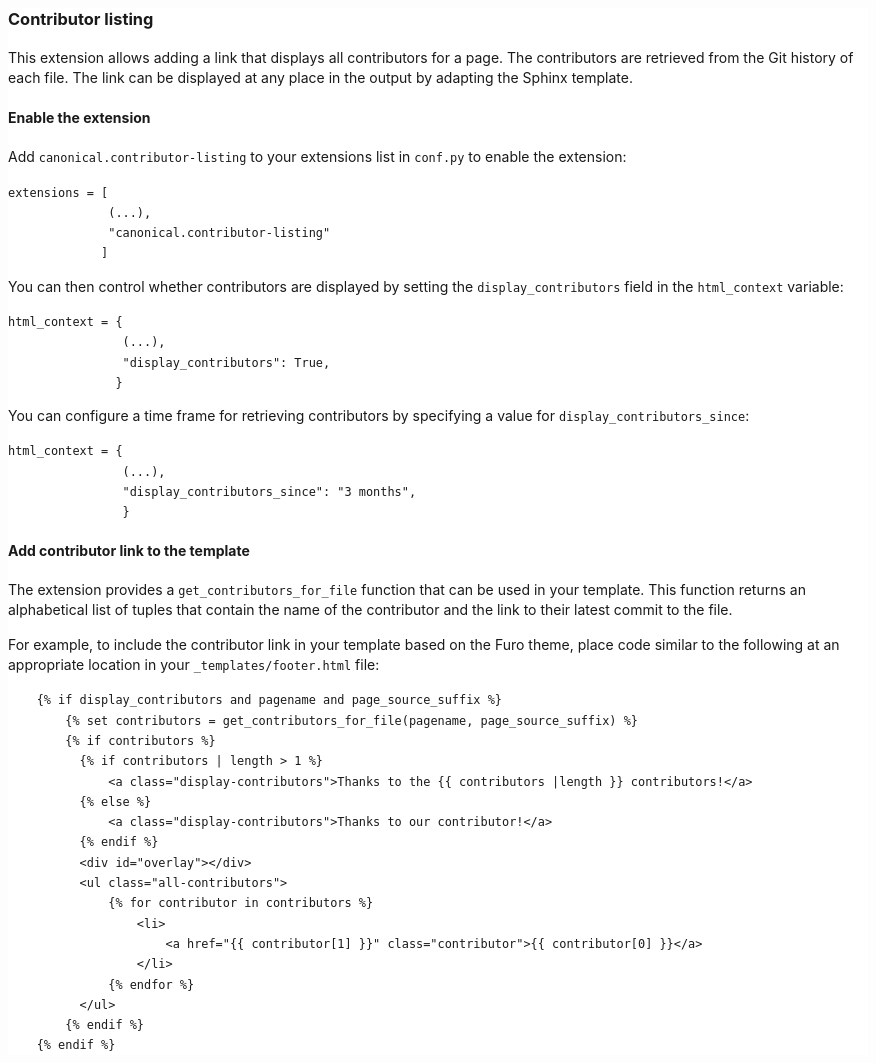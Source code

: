 ### Contributor listing

This extension allows adding a link that displays all contributors for a page.
The contributors are retrieved from the Git history of each file.
The link can be displayed at any place in the output by adapting the Sphinx template.

#### Enable the extension

Add `canonical.contributor-listing` to your extensions list in `conf.py` to enable the extension:

    extensions = [
                  (...),
             ￼    "canonical.contributor-listing"
                 ]

You can then control whether contributors are displayed by setting the `display_contributors` field in the `html_context` variable:

    html_context = {
                    (...),
                    "display_contributors": True,
                   }

You can configure a time frame for retrieving contributors by specifying a value for `display_contributors_since`:

    html_context = {
                    (...),
                    "display_contributors_since": "3 months",
                    }

#### Add contributor link to the template

The extension provides a `get_contributors_for_file` function that can be used in your template.
This function returns an alphabetical list of tuples that contain the name of the contributor and the link to their latest commit to the file.

For example, to include the contributor link in your template based on the Furo theme, place code similar to the following at an appropriate location in your `_templates/footer.html` file:

```
    {% if display_contributors and pagename and page_source_suffix %}
        {% set contributors = get_contributors_for_file(pagename, page_source_suffix) %}
        {% if contributors %}
          {% if contributors | length > 1 %}
              <a class="display-contributors">Thanks to the {{ contributors |length }} contributors!</a>
          {% else %}
              <a class="display-contributors">Thanks to our contributor!</a>
          {% endif %}
          <div id="overlay"></div>
          <ul class="all-contributors">
              {% for contributor in contributors %}
                  <li>
                      <a href="{{ contributor[1] }}" class="contributor">{{ contributor[0] }}</a>
                  </li>
              {% endfor %}
          </ul>
        {% endif %}
    {% endif %}
```


[cdimage]: https://cdimage.ubuntu.com/
[ubuntu-image-readme]: canonical-sphinx-extensions/ubuntu-images/README.rst